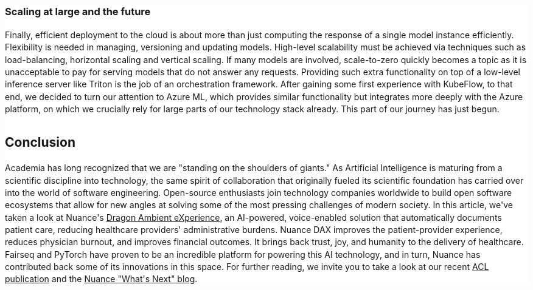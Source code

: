 ### Scaling at large and the future

Finally, efficient deployment to the cloud is about more than just computing the response of a single model instance efficiently. Flexibility is needed in managing, versioning and updating models. High-level scalability must be achieved via techniques such as load-balancing, horizontal scaling and vertical scaling. If many models are involved, scale-to-zero quickly becomes a topic as it is unacceptable to pay for serving models that do not answer any requests. Providing such extra functionality on top of a low-level inference server like Triton is the job of an orchestration framework. After gaining some first experience with KubeFlow, to that end, we decided to turn our attention to Azure ML, which provides similar functionality but integrates more deeply with the Azure platform, on which we crucially rely for large parts of our technology stack already. This part of our journey has just begun.

## Conclusion

Academia has long recognized that we are "standing on the shoulders of giants." As Artificial Intelligence is maturing from a scientific discipline into technology, the same spirit of collaboration that originally fueled its scientific foundation has carried over into the world of software engineering. Open-source enthusiasts join technology companies worldwide to build open software ecosystems that allow for new angles at solving some of the most pressing challenges of modern society. In this article, we've taken a look at Nuance's [Dragon Ambient eXperience](http://www.nuance.com/ambient), an AI-powered, voice-enabled solution that automatically documents patient care, reducing healthcare providers' administrative burdens. Nuance DAX improves the patient-provider experience, reduces physician burnout, and improves financial outcomes. It brings back trust, joy, and humanity to the delivery of healthcare. Fairseq and PyTorch have proven to be an incredible platform for powering this AI technology, and in turn, Nuance has contributed back some of its innovations in this space. For further reading, we invite you to take a look at our recent [ACL publication](https://www.aclweb.org/anthology/2020.nlpmc-1.4/) and the [Nuance "What's Next" blog](https://whatsnext.nuance.com/rd/using-deep-learning-to-generate-medical-reports/).
